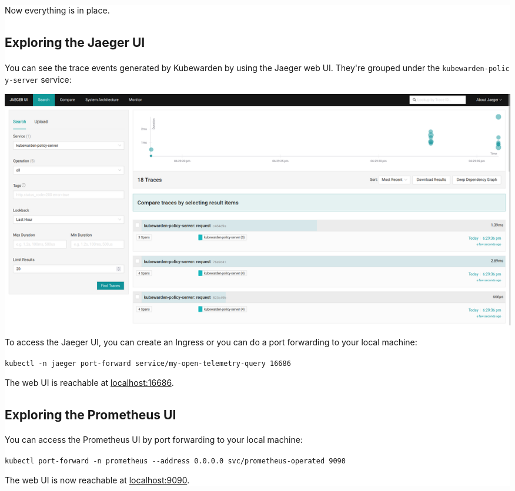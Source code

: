 Now everything is in place.

## Exploring the Jaeger UI

You can see the trace events generated by Kubewarden by using the Jaeger web
UI. They're grouped under the `kubewarden-policy-server` service:

![The Jaeger dashboard](/img/jaeger-custom-otel-collector.png "The Jaeger dashboard")

To access the Jaeger UI, you can create an Ingress or you can do a port
forwarding to your local machine:

```console
kubectl -n jaeger port-forward service/my-open-telemetry-query 16686
```

The web UI is reachable at [localhost:16686](localhost:16686).

## Exploring the Prometheus UI

You can access the Prometheus UI by port forwarding to your local machine:

```console 
kubectl port-forward -n prometheus --address 0.0.0.0 svc/prometheus-operated 9090 
```

The web UI is now reachable at [localhost:9090](localhost:9090).
